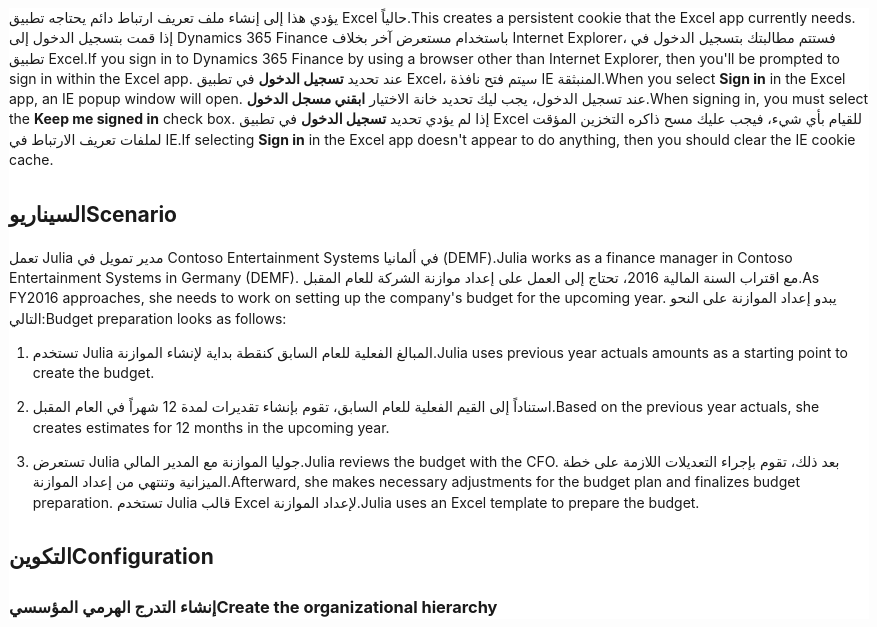 <span data-ttu-id="173b0-112">يؤدي هذا إلى إنشاء ملف تعريف ارتباط دائم يحتاجه تطبيق Excel حالياً.</span><span class="sxs-lookup"><span data-stu-id="173b0-112">This creates a persistent cookie that the Excel app currently needs.</span></span> <span data-ttu-id="173b0-113">إذا قمت بتسجيل الدخول إلى Dynamics 365 Finance باستخدام مستعرض آخر بخلاف Internet Explorer، فستتم مطالبتك بتسجيل الدخول في تطبيق Excel.</span><span class="sxs-lookup"><span data-stu-id="173b0-113">If you sign in to Dynamics 365 Finance by using a browser other than Internet Explorer, then you'll be prompted to sign in within the Excel app.</span></span> <span data-ttu-id="173b0-114">عند تحديد **تسجيل الدخول** في تطبيق Excel، سيتم فتح نافذة IE المنبثقة.</span><span class="sxs-lookup"><span data-stu-id="173b0-114">When you select **Sign in** in the Excel app, an IE popup window will open.</span></span> <span data-ttu-id="173b0-115">عند تسجيل الدخول، يجب ليك تحديد خانة الاختيار **ابقني مسجل الدخول**.</span><span class="sxs-lookup"><span data-stu-id="173b0-115">When signing in, you must select the **Keep me signed in** check box.</span></span> <span data-ttu-id="173b0-116">إذا لم يؤدي تحديد **تسجيل الدخول** في تطبيق Excel للقيام بأي شيء، فيجب عليك مسح ذاكره التخزين المؤقت لملفات تعريف الارتباط في IE.</span><span class="sxs-lookup"><span data-stu-id="173b0-116">If selecting **Sign in** in the Excel app doesn't appear to do anything, then you should clear the IE cookie cache.</span></span>

## <a name="scenario"></a><span data-ttu-id="173b0-117">السيناريو</span><span class="sxs-lookup"><span data-stu-id="173b0-117">Scenario</span></span>

<span data-ttu-id="173b0-118">تعمل Julia مدير تمويل في Contoso ‏Entertainment Systems في ألمانيا (DEMF).</span><span class="sxs-lookup"><span data-stu-id="173b0-118">Julia works as a finance manager in Contoso Entertainment Systems in Germany (DEMF).</span></span> <span data-ttu-id="173b0-119">مع اقتراب السنة المالية 2016، تحتاج إلى العمل على إعداد موازنة الشركة للعام المقبل.</span><span class="sxs-lookup"><span data-stu-id="173b0-119">As FY2016 approaches, she needs to work on setting up the company's budget for the upcoming year.</span></span> <span data-ttu-id="173b0-120">يبدو إعداد الموازنة على النحو التالي:</span><span class="sxs-lookup"><span data-stu-id="173b0-120">Budget preparation looks as follows:</span></span>

1.  <span data-ttu-id="173b0-121">تستخدم Julia المبالغ الفعلية للعام السابق كنقطة بداية لإنشاء الموازنة.</span><span class="sxs-lookup"><span data-stu-id="173b0-121">Julia uses previous year actuals amounts as a starting point to create the budget.</span></span>

2.  <span data-ttu-id="173b0-122">استناداً إلى القيم الفعلية للعام السابق، تقوم بإنشاء تقديرات لمدة 12 شهراً في العام المقبل.</span><span class="sxs-lookup"><span data-stu-id="173b0-122">Based on the previous year actuals, she creates estimates for 12 months in the upcoming year.</span></span>

3.  <span data-ttu-id="173b0-123">تستعرض Julia جوليا الموازنة مع المدير المالي.</span><span class="sxs-lookup"><span data-stu-id="173b0-123">Julia reviews the budget with the CFO.</span></span> <span data-ttu-id="173b0-124">بعد ذلك، تقوم بإجراء التعديلات اللازمة على خطة الميزانية وتنتهي من إعداد الموازنة.</span><span class="sxs-lookup"><span data-stu-id="173b0-124">Afterward, she makes necessary adjustments for the budget plan and finalizes budget preparation.</span></span> <span data-ttu-id="173b0-125">تستخدم Julia قالب Excel لإعداد الموازنة.</span><span class="sxs-lookup"><span data-stu-id="173b0-125">Julia uses an Excel template to prepare the budget.</span></span>

## <a name="configuration"></a><span data-ttu-id="173b0-126">التكوين</span><span class="sxs-lookup"><span data-stu-id="173b0-126">Configuration</span></span>

### <a name="create-the-organizational-hierarchy"></a><span data-ttu-id="173b0-127">إنشاء التدرج الهرمي المؤسسي</span><span class="sxs-lookup"><span data-stu-id="173b0-127">Create the organizational hierarchy</span></span>
